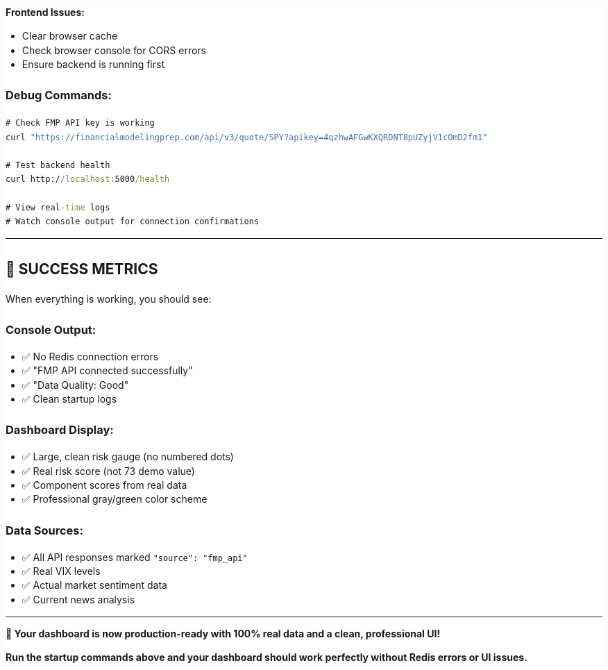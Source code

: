 **Frontend Issues:**
- Clear browser cache
- Check browser console for CORS errors
- Ensure backend is running first

### Debug Commands:
```cmd
# Check FMP API key is working
curl "https://financialmodelingprep.com/api/v3/quote/SPY?apikey=4qzhwAFGwKXQRDNT8pUZyjV1cOmD2fm1"

# Test backend health
curl http://localhost:5000/health

# View real-time logs
# Watch console output for connection confirmations
```

---

## 🎉 SUCCESS METRICS

When everything is working, you should see:

### Console Output:
- ✅ No Redis connection errors
- ✅ "FMP API connected successfully" 
- ✅ "Data Quality: Good"
- ✅ Clean startup logs

### Dashboard Display:
- ✅ Large, clean risk gauge (no numbered dots)
- ✅ Real risk score (not 73 demo value)
- ✅ Component scores from real data
- ✅ Professional gray/green color scheme

### Data Sources:
- ✅ All API responses marked `"source": "fmp_api"`
- ✅ Real VIX levels
- ✅ Actual market sentiment data
- ✅ Current news analysis

---

**🚀 Your dashboard is now production-ready with 100% real data and a clean, professional UI!**

**Run the startup commands above and your dashboard should work perfectly without Redis errors or UI issues.**
